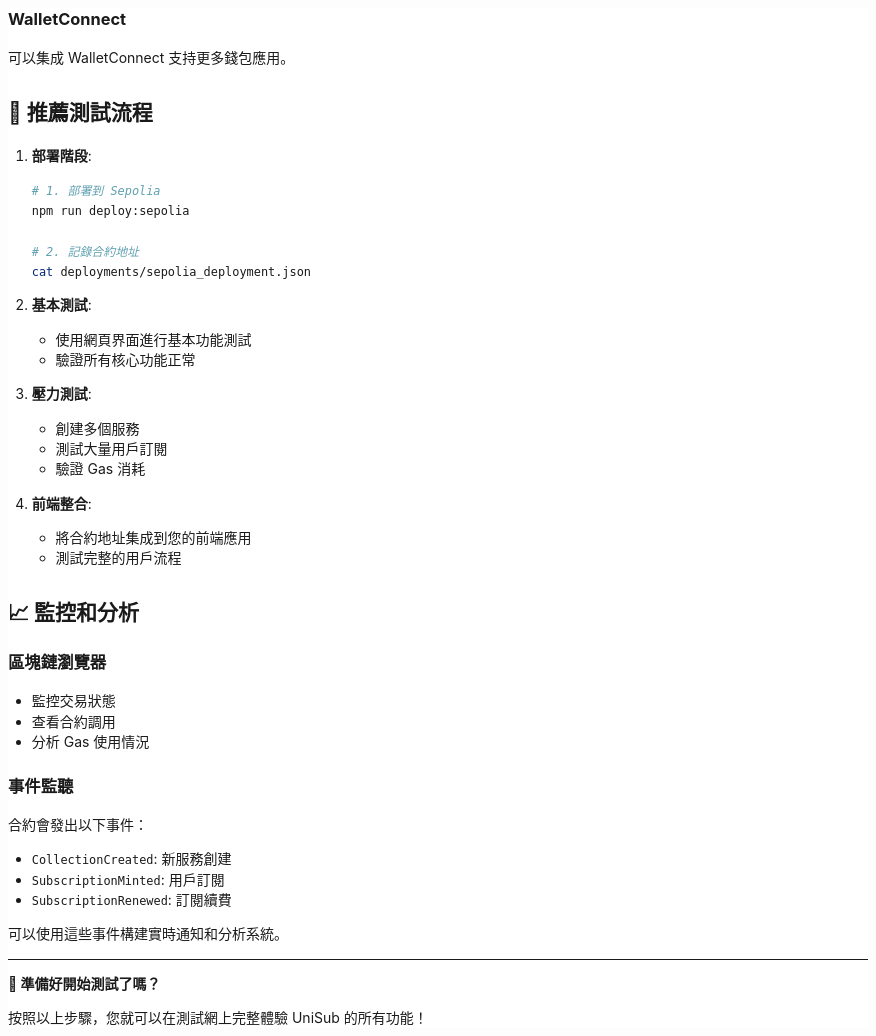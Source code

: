 ### WalletConnect
可以集成 WalletConnect 支持更多錢包應用。

## 🎯 推薦測試流程

1. **部署階段**:
   ```bash
   # 1. 部署到 Sepolia
   npm run deploy:sepolia
   
   # 2. 記錄合約地址
   cat deployments/sepolia_deployment.json
   ```

2. **基本測試**:
   - 使用網頁界面進行基本功能測試
   - 驗證所有核心功能正常

3. **壓力測試**:
   - 創建多個服務
   - 測試大量用戶訂閱
   - 驗證 Gas 消耗

4. **前端整合**:
   - 將合約地址集成到您的前端應用
   - 測試完整的用戶流程

## 📈 監控和分析

### 區塊鏈瀏覽器
- 監控交易狀態
- 查看合約調用
- 分析 Gas 使用情況

### 事件監聽
合約會發出以下事件：
- `CollectionCreated`: 新服務創建
- `SubscriptionMinted`: 用戶訂閱
- `SubscriptionRenewed`: 訂閱續費

可以使用這些事件構建實時通知和分析系統。

---

**🎉 準備好開始測試了嗎？**

按照以上步驟，您就可以在測試網上完整體驗 UniSub 的所有功能！
